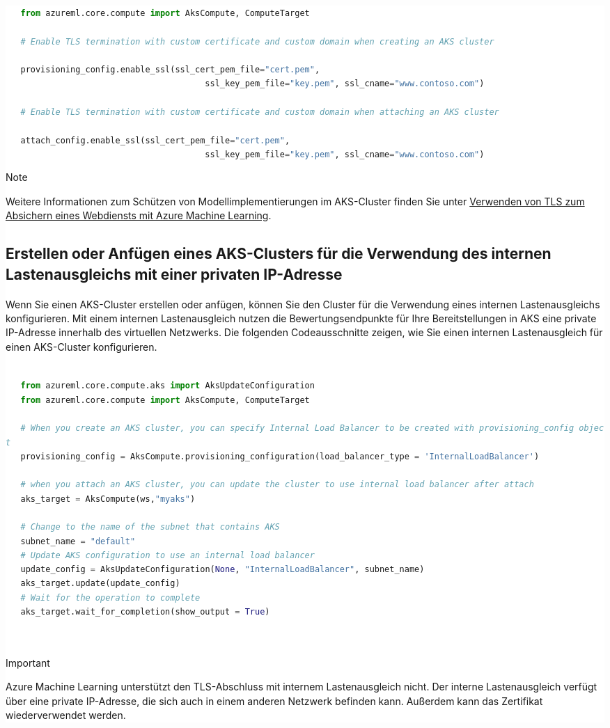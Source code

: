 ```python
   from azureml.core.compute import AksCompute, ComputeTarget

   # Enable TLS termination with custom certificate and custom domain when creating an AKS cluster
   
   provisioning_config.enable_ssl(ssl_cert_pem_file="cert.pem",
                                        ssl_key_pem_file="key.pem", ssl_cname="www.contoso.com")
    
   # Enable TLS termination with custom certificate and custom domain when attaching an AKS cluster

   attach_config.enable_ssl(ssl_cert_pem_file="cert.pem",
                                        ssl_key_pem_file="key.pem", ssl_cname="www.contoso.com")


```
>[!NOTE]
> Weitere Informationen zum Schützen von Modellimplementierungen im AKS-Cluster finden Sie unter [Verwenden von TLS zum Absichern eines Webdiensts mit Azure Machine Learning](how-to-secure-web-service.md).

## <a name="create-or-attach-an-aks-cluster-to-use-internal-load-balancer-with-private-ip"></a>Erstellen oder Anfügen eines AKS-Clusters für die Verwendung des internen Lastenausgleichs mit einer privaten IP-Adresse
Wenn Sie einen AKS-Cluster erstellen oder anfügen, können Sie den Cluster für die Verwendung eines internen Lastenausgleichs konfigurieren. Mit einem internen Lastenausgleich nutzen die Bewertungsendpunkte für Ihre Bereitstellungen in AKS eine private IP-Adresse innerhalb des virtuellen Netzwerks. Die folgenden Codeausschnitte zeigen, wie Sie einen internen Lastenausgleich für einen AKS-Cluster konfigurieren.
```python
   
   from azureml.core.compute.aks import AksUpdateConfiguration
   from azureml.core.compute import AksCompute, ComputeTarget
   
   # When you create an AKS cluster, you can specify Internal Load Balancer to be created with provisioning_config object
   provisioning_config = AksCompute.provisioning_configuration(load_balancer_type = 'InternalLoadBalancer')

   # when you attach an AKS cluster, you can update the cluster to use internal load balancer after attach
   aks_target = AksCompute(ws,"myaks")

   # Change to the name of the subnet that contains AKS
   subnet_name = "default"
   # Update AKS configuration to use an internal load balancer
   update_config = AksUpdateConfiguration(None, "InternalLoadBalancer", subnet_name)
   aks_target.update(update_config)
   # Wait for the operation to complete
   aks_target.wait_for_completion(show_output = True)
   
   
```
>[!IMPORTANT]
> Azure Machine Learning unterstützt den TLS-Abschluss mit internem Lastenausgleich nicht. Der interne Lastenausgleich verfügt über eine private IP-Adresse, die sich auch in einem anderen Netzwerk befinden kann. Außerdem kann das Zertifikat wiederverwendet werden. 
